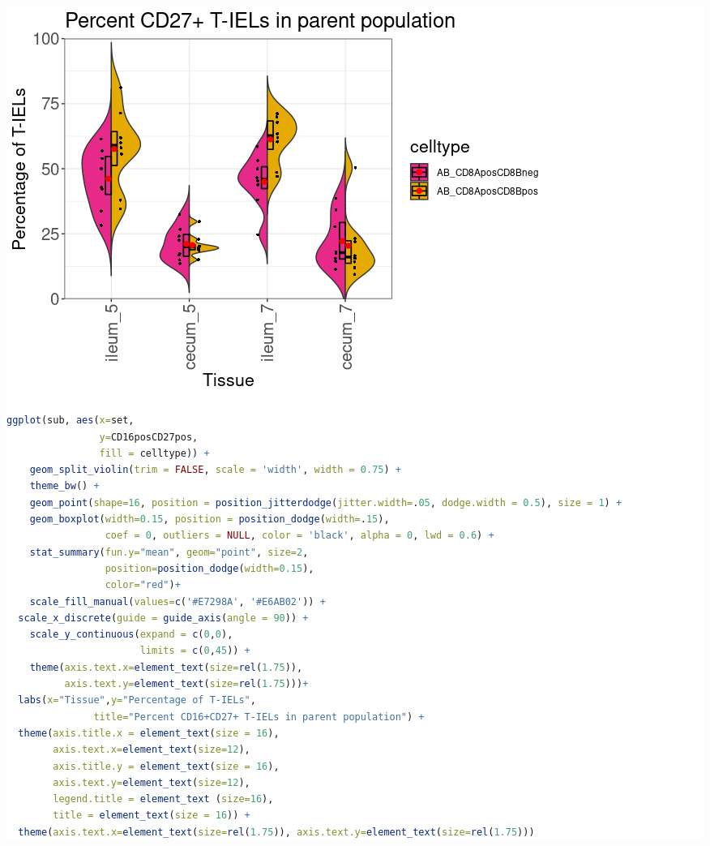 ![](09_Plots_FunctionalSubsets_files/figure-gfm/unnamed-chunk-14-2.png)

``` r
ggplot(sub, aes(x=set,
                y=CD16posCD27pos, 
                fill = celltype)) + 
    geom_split_violin(trim = FALSE, scale = 'width', width = 0.75) +
    theme_bw() +
    geom_point(shape=16, position = position_jitterdodge(jitter.width=.05, dodge.width = 0.5), size = 1) + 
    geom_boxplot(width=0.15, position = position_dodge(width=.15), 
                 coef = 0, outliers = NULL, color = 'black', alpha = 0, lwd = 0.6) +
    stat_summary(fun.y="mean", geom="point", size=2,
                 position=position_dodge(width=0.15), 
                 color="red")+
    scale_fill_manual(values=c('#E7298A', '#E6AB02')) + 
  scale_x_discrete(guide = guide_axis(angle = 90)) +
    scale_y_continuous(expand = c(0,0), 
                       limits = c(0,45)) + 
    theme(axis.text.x=element_text(size=rel(1.75)), 
          axis.text.y=element_text(size=rel(1.75)))+ 
  labs(x="Tissue",y="Percentage of T-IELs",
               title="Percent CD16+CD27+ T-IELs in parent population") +
  theme(axis.title.x = element_text(size = 16),
        axis.text.x=element_text(size=12), 
        axis.title.y = element_text(size = 16),
        axis.text.y=element_text(size=12),
        legend.title = element_text (size=16),
        title = element_text(size = 16)) +
  theme(axis.text.x=element_text(size=rel(1.75)), axis.text.y=element_text(size=rel(1.75)))
```
